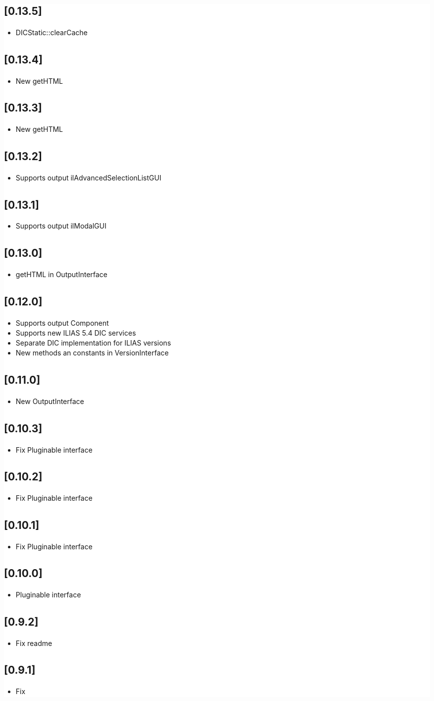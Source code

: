 ## [0.13.5]
- DICStatic::clearCache

## [0.13.4]
- New getHTML

## [0.13.3]
- New getHTML

## [0.13.2]
- Supports output ilAdvancedSelectionListGUI

## [0.13.1]
- Supports output ilModalGUI

## [0.13.0]
- getHTML in OutputInterface

## [0.12.0]
- Supports output Component
- Supports new ILIAS 5.4 DIC services
- Separate DIC implementation for ILIAS versions
- New methods an constants in VersionInterface

## [0.11.0]
- New OutputInterface

## [0.10.3]
- Fix Pluginable interface

## [0.10.2]
- Fix Pluginable interface

## [0.10.1]
- Fix Pluginable interface

## [0.10.0]
- Pluginable interface

## [0.9.2]
- Fix readme

## [0.9.1]
- Fix
